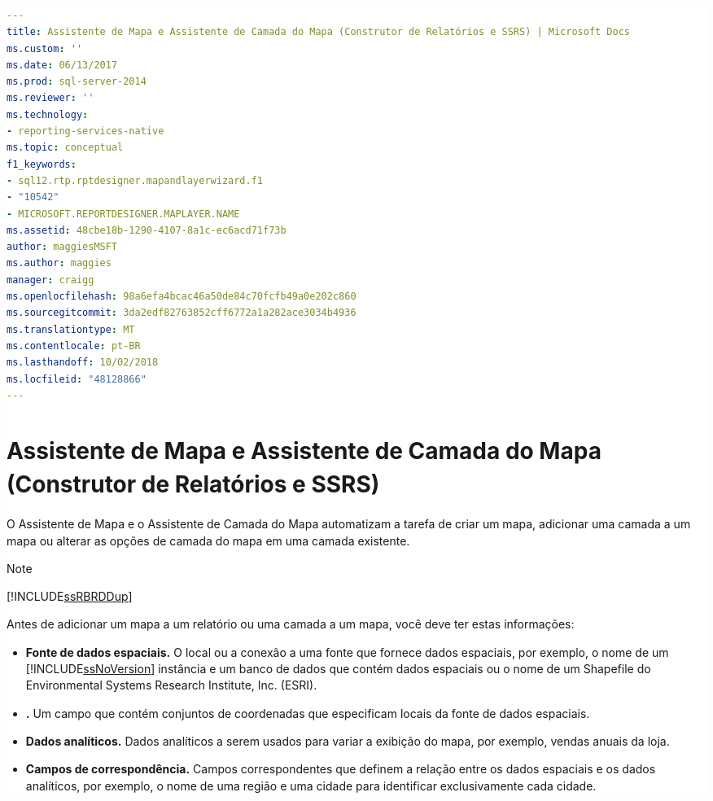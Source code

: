```yaml
---
title: Assistente de Mapa e Assistente de Camada do Mapa (Construtor de Relatórios e SSRS) | Microsoft Docs
ms.custom: ''
ms.date: 06/13/2017
ms.prod: sql-server-2014
ms.reviewer: ''
ms.technology:
- reporting-services-native
ms.topic: conceptual
f1_keywords:
- sql12.rtp.rptdesigner.mapandlayerwizard.f1
- "10542"
- MICROSOFT.REPORTDESIGNER.MAPLAYER.NAME
ms.assetid: 48cbe18b-1290-4107-8a1c-ec6acd71f73b
author: maggiesMSFT
ms.author: maggies
manager: craigg
ms.openlocfilehash: 98a6efa4bcac46a50de84c70fcfb49a0e202c860
ms.sourcegitcommit: 3da2edf82763852cff6772a1a282ace3034b4936
ms.translationtype: MT
ms.contentlocale: pt-BR
ms.lasthandoff: 10/02/2018
ms.locfileid: "48128866"
---
```

# <a name="map-wizard-and-map-layer-wizard-report-builder-and-ssrs"></a>Assistente de Mapa e Assistente de Camada do Mapa (Construtor de Relatórios e SSRS)
  O Assistente de Mapa e o Assistente de Camada do Mapa automatizam a tarefa de criar um mapa, adicionar uma camada a um mapa ou alterar as opções de camada do mapa em uma camada existente.  
  
> [!NOTE]  
>  [!INCLUDE[ssRBRDDup](../../includes/ssrbrddup-md.md)]  
  
 Antes de adicionar um mapa a um relatório ou uma camada a um mapa, você deve ter estas informações:  
  
-   **Fonte de dados espaciais.** O local ou a conexão a uma fonte que fornece dados espaciais, por exemplo, o nome de um [!INCLUDE[ssNoVersion](../../../includes/ssnoversion-md.md)] instância e um banco de dados que contém dados espaciais ou o nome de um Shapefile do Environmental Systems Research Institute, Inc. (ESRI).  
  
-   **.** Um campo que contém conjuntos de coordenadas que especificam locais da fonte de dados espaciais.  
  
-   **Dados analíticos.** Dados analíticos a serem usados para variar a exibição do mapa, por exemplo, vendas anuais da loja.  
  
-   **Campos de correspondência.** Campos correspondentes que definem a relação entre os dados espaciais e os dados analíticos, por exemplo, o nome de uma região e uma cidade para identificar exclusivamente cada cidade.  
  